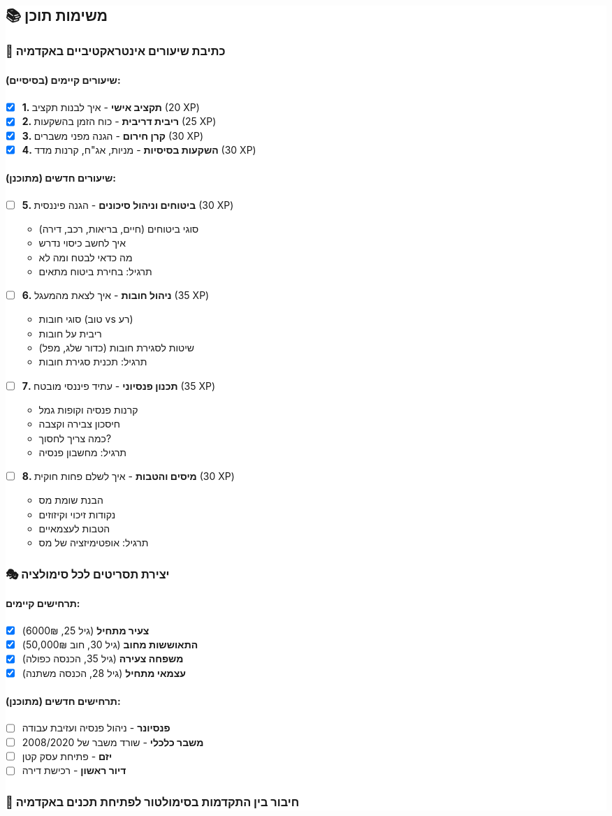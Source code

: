 
## 📚 משימות תוכן

### 📖 כתיבת שיעורים אינטראקטיביים באקדמיה

#### שיעורים קיימים (בסיסיים):
- [x] **1. תקציב אישי** - איך לבנות תקציב (20 XP)
- [x] **2. ריבית דריבית** - כוח הזמן בהשקעות (25 XP)
- [x] **3. קרן חירום** - הגנה מפני משברים (30 XP)
- [x] **4. השקעות בסיסיות** - מניות, אג"ח, קרנות מדד (30 XP)

#### שיעורים חדשים (מתוכנן):
- [ ] **5. ביטוחים וניהול סיכונים** - הגנה פיננסית (30 XP)
  - סוגי ביטוחים (חיים, בריאות, רכב, דירה)
  - איך לחשב כיסוי נדרש
  - מה כדאי לבטח ומה לא
  - תרגיל: בחירת ביטוח מתאים

- [ ] **6. ניהול חובות** - איך לצאת מהמעגל (35 XP)
  - סוגי חובות (טוב vs רע)
  - ריבית על חובות
  - שיטות לסגירת חובות (כדור שלג, מפל)
  - תרגיל: תכנית סגירת חובות

- [ ] **7. תכנון פנסיוני** - עתיד פיננסי מובטח (35 XP)
  - קרנות פנסיה וקופות גמל
  - חיסכון צבירה וקצבה
  - כמה צריך לחסוך?
  - תרגיל: מחשבון פנסיה

- [ ] **8. מיסים והטבות** - איך לשלם פחות חוקית (30 XP)
  - הבנת שומת מס
  - נקודות זיכוי וקיזוזים
  - הטבות לעצמאיים
  - תרגיל: אופטימיזציה של מס

### 🎭 יצירת תסריטים לכל סימולציה

#### תרחישים קיימים:
- [x] **צעיר מתחיל** (גיל 25, 6000₪)
- [x] **התאוששות מחוב** (גיל 30, חוב 50,000₪)
- [x] **משפחה צעירה** (גיל 35, הכנסה כפולה)
- [x] **עצמאי מתחיל** (גיל 28, הכנסה משתנה)

#### תרחישים חדשים (מתוכנן):
- [ ] **פנסיונר** - ניהול פנסיה ועזיבת עבודה
- [ ] **משבר כלכלי** - שורד משבר של 2008/2020
- [ ] **יזם** - פתיחת עסק קטן
- [ ] **דיור ראשון** - רכישת דירה

### 🔗 חיבור בין התקדמות בסימולטור לפתיחת תכנים באקדמיה
